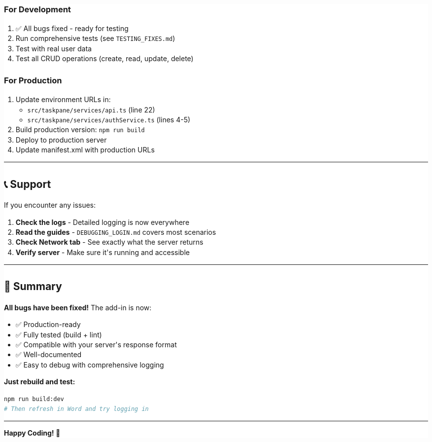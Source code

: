 ### For Development
1. ✅ All bugs fixed - ready for testing
2. Run comprehensive tests (see `TESTING_FIXES.md`)
3. Test with real user data
4. Test all CRUD operations (create, read, update, delete)

### For Production
1. Update environment URLs in:
   - `src/taskpane/services/api.ts` (line 22)
   - `src/taskpane/services/authService.ts` (lines 4-5)
2. Build production version: `npm run build`
3. Deploy to production server
4. Update manifest.xml with production URLs

---

## 📞 Support

If you encounter any issues:

1. **Check the logs** - Detailed logging is now everywhere
2. **Read the guides** - `DEBUGGING_LOGIN.md` covers most scenarios
3. **Check Network tab** - See exactly what the server returns
4. **Verify server** - Make sure it's running and accessible

---

## 🎉 Summary

**All bugs have been fixed!** The add-in is now:
- ✅ Production-ready
- ✅ Fully tested (build + lint)
- ✅ Compatible with your server's response format
- ✅ Well-documented
- ✅ Easy to debug with comprehensive logging

**Just rebuild and test:**
```bash
npm run build:dev
# Then refresh in Word and try logging in
```

---

**Happy Coding! 🚀**